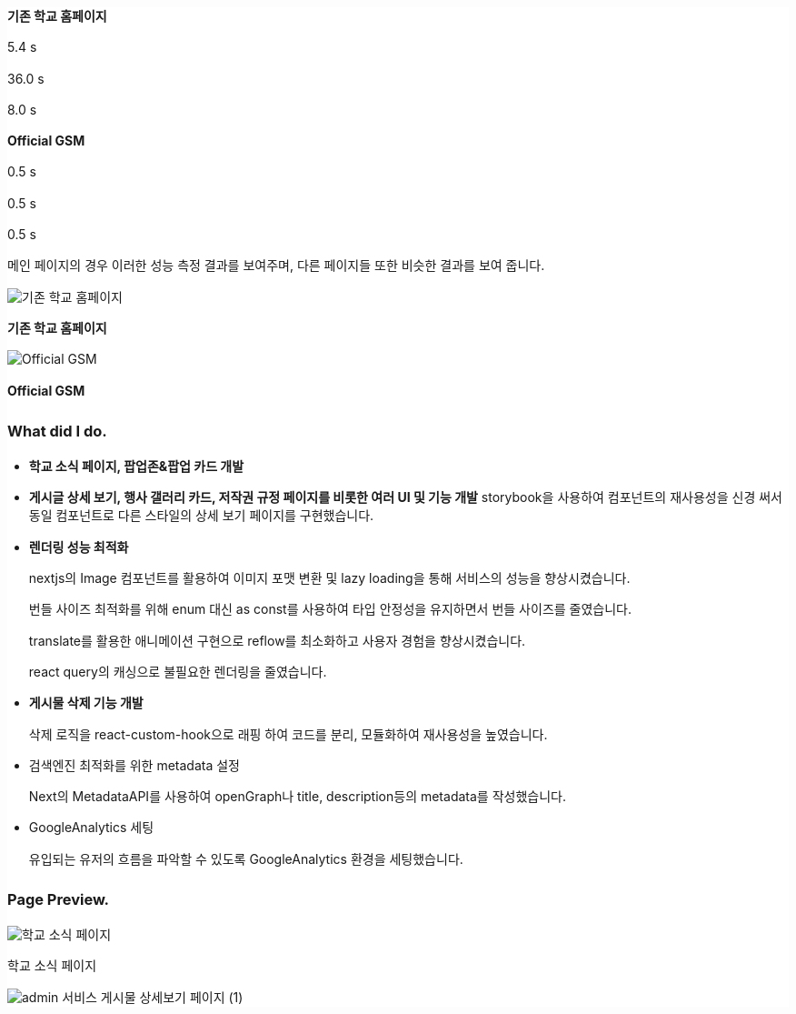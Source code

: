**기존 학교 홈페이지**

5.4 s

36.0 s

8.0 s

**Official GSM**

0.5 s

0.5 s

0.5 s

메인 페이지의 경우 이러한 성능 측정 결과를 보여주며, 다른 페이지들 또한 비슷한 결과를 보여 줍니다.

![**기존 학교 홈페이지**](%E1%84%8B%E1%85%A1%E1%86%AB%E1%84%82%E1%85%A7%E1%86%BC%E1%84%92%E1%85%A1%E1%84%89%E1%85%B5%E1%86%B8%E1%84%82%E1%85%B5%E1%84%81%E1%85%A1,%20%E1%84%8C%E1%85%A5%E1%84%82%E1%85%B3%E1%86%AB%20%E1%84%89%E1%85%A1%E1%84%8B%E1%85%AD%E1%86%BC%E1%84%8C%E1%85%A1%E1%84%8B%E1%85%B4%20%E1%84%92%E1%85%A7%E1%86%A8%E1%84%89%E1%85%B5%E1%86%AB%E1%84%8B%E1%85%B3%E1%86%AF%20%E1%84%8C%E1%85%AE%E1%84%83%E1%85%A9%E1%84%92%E1%85%A1%E1%86%AF%201e46c4a5c6f141ceb65d78a64ed4ade2/Untitled%205.png)

**기존 학교 홈페이지**

![**Official GSM**](%E1%84%8B%E1%85%A1%E1%86%AB%E1%84%82%E1%85%A7%E1%86%BC%E1%84%92%E1%85%A1%E1%84%89%E1%85%B5%E1%86%B8%E1%84%82%E1%85%B5%E1%84%81%E1%85%A1,%20%E1%84%8C%E1%85%A5%E1%84%82%E1%85%B3%E1%86%AB%20%E1%84%89%E1%85%A1%E1%84%8B%E1%85%AD%E1%86%BC%E1%84%8C%E1%85%A1%E1%84%8B%E1%85%B4%20%E1%84%92%E1%85%A7%E1%86%A8%E1%84%89%E1%85%B5%E1%86%AB%E1%84%8B%E1%85%B3%E1%86%AF%20%E1%84%8C%E1%85%AE%E1%84%83%E1%85%A9%E1%84%92%E1%85%A1%E1%86%AF%201e46c4a5c6f141ceb65d78a64ed4ade2/Untitled%206.png)

**Official GSM**

### What did I do.

- **학교 소식 페이지, 팝업존&팝업 카드 개발**
- **게시글 상세 보기, 행사 갤러리 카드, 저작권 규정 페이지를 비롯한 여러 UI 및 기능 개발**
storybook을 사용하여 컴포넌트의 재사용성을 신경 써서 동일 컴포넌트로 다른 스타일의 상세 보기 페이지를 구현했습니다.
- **렌더링 성능 최적화**
    
    nextjs의 Image 컴포넌트를 활용하여 이미지 포맷 변환 및 lazy loading을 통해 서비스의 성능을 향상시켰습니다.
    
    번들 사이즈 최적화를 위해 enum 대신 as const를 사용하여 타입 안정성을 유지하면서 번들 사이즈를 줄였습니다.
    
    translate를 활용한 애니메이션 구현으로 reflow를 최소화하고 사용자 경험을 향상시켰습니다.
    
    react query의 캐싱으로 불필요한 렌더링을 줄였습니다.
    
- **게시물 삭제 기능 개발**
    
    삭제 로직을 react-custom-hook으로 래핑 하여 코드를 분리, 모듈화하여 재사용성을 높였습니다.
    
- 검색엔진 최적화를 위한 metadata 설정
    
    Next의 MetadataAPI를 사용하여 openGraph나 title, description등의 metadata를 작성했습니다.
    
- GoogleAnalytics 세팅
    
    유입되는 유저의 흐름을 파악할 수 있도록 GoogleAnalytics 환경을 세팅했습니다.
    

### Page Preview.

![학교 소식 페이지 ](%E1%84%8B%E1%85%A1%E1%86%AB%E1%84%82%E1%85%A7%E1%86%BC%E1%84%92%E1%85%A1%E1%84%89%E1%85%B5%E1%86%B8%E1%84%82%E1%85%B5%E1%84%81%E1%85%A1,%20%E1%84%8C%E1%85%A5%E1%84%82%E1%85%B3%E1%86%AB%20%E1%84%89%E1%85%A1%E1%84%8B%E1%85%AD%E1%86%BC%E1%84%8C%E1%85%A1%E1%84%8B%E1%85%B4%20%E1%84%92%E1%85%A7%E1%86%A8%E1%84%89%E1%85%B5%E1%86%AB%E1%84%8B%E1%85%B3%E1%86%AF%20%E1%84%8C%E1%85%AE%E1%84%83%E1%85%A9%E1%84%92%E1%85%A1%E1%86%AF%201e46c4a5c6f141ceb65d78a64ed4ade2/Untitled%207.png)

학교 소식 페이지 

![admin 서비스 게시물 상세보기 페이지 (1)](%E1%84%8B%E1%85%A1%E1%86%AB%E1%84%82%E1%85%A7%E1%86%BC%E1%84%92%E1%85%A1%E1%84%89%E1%85%B5%E1%86%B8%E1%84%82%E1%85%B5%E1%84%81%E1%85%A1,%20%E1%84%8C%E1%85%A5%E1%84%82%E1%85%B3%E1%86%AB%20%E1%84%89%E1%85%A1%E1%84%8B%E1%85%AD%E1%86%BC%E1%84%8C%E1%85%A1%E1%84%8B%E1%85%B4%20%E1%84%92%E1%85%A7%E1%86%A8%E1%84%89%E1%85%B5%E1%86%AB%E1%84%8B%E1%85%B3%E1%86%AF%20%E1%84%8C%E1%85%AE%E1%84%83%E1%85%A9%E1%84%92%E1%85%A1%E1%86%AF%201e46c4a5c6f141ceb65d78a64ed4ade2/Untitled%208.png)
